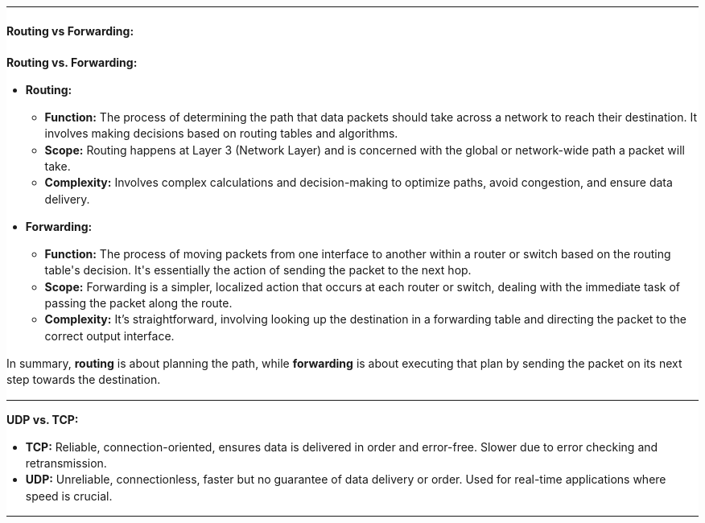 
------

#### Routing vs Forwarding: 
**Routing vs. Forwarding:**

- **Routing:**
  - **Function:** The process of determining the path that data packets should take across a network to reach their destination. It involves making decisions based on routing tables and algorithms.
  - **Scope:** Routing happens at Layer 3 (Network Layer) and is concerned with the global or network-wide path a packet will take.
  - **Complexity:** Involves complex calculations and decision-making to optimize paths, avoid congestion, and ensure data delivery.

- **Forwarding:**
  - **Function:** The process of moving packets from one interface to another within a router or switch based on the routing table's decision. It's essentially the action of sending the packet to the next hop.
  - **Scope:** Forwarding is a simpler, localized action that occurs at each router or switch, dealing with the immediate task of passing the packet along the route.
  - **Complexity:** It’s straightforward, involving looking up the destination in a forwarding table and directing the packet to the correct output interface.

In summary, **routing** is about planning the path, while **forwarding** is about executing that plan by sending the packet on its next step towards the destination.

-------------

**UDP vs. TCP:**

- **TCP:** Reliable, connection-oriented, ensures data is delivered in order and error-free. Slower due to error checking and retransmission.
- **UDP:** Unreliable, connectionless, faster but no guarantee of data delivery or order. Used for real-time applications where speed is crucial.
---------------
